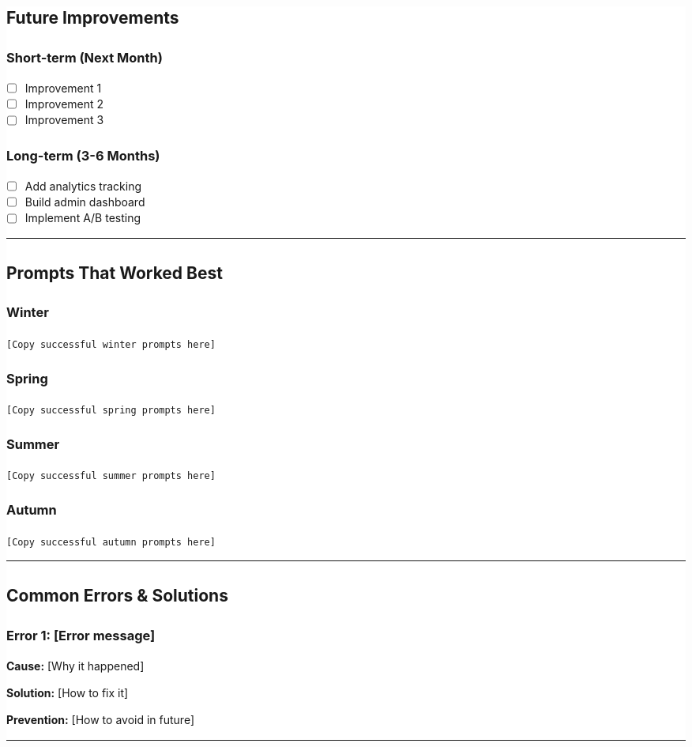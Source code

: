 ## Future Improvements

### Short-term (Next Month)

- [ ] Improvement 1
- [ ] Improvement 2
- [ ] Improvement 3

### Long-term (3-6 Months)

- [ ] Add analytics tracking
- [ ] Build admin dashboard
- [ ] Implement A/B testing

---

## Prompts That Worked Best

### Winter

```
[Copy successful winter prompts here]
```

### Spring

```
[Copy successful spring prompts here]
```

### Summer

```
[Copy successful summer prompts here]
```

### Autumn

```
[Copy successful autumn prompts here]
```

---

## Common Errors & Solutions

### Error 1: [Error message]

**Cause:** [Why it happened]

**Solution:** [How to fix it]

**Prevention:** [How to avoid in future]

---